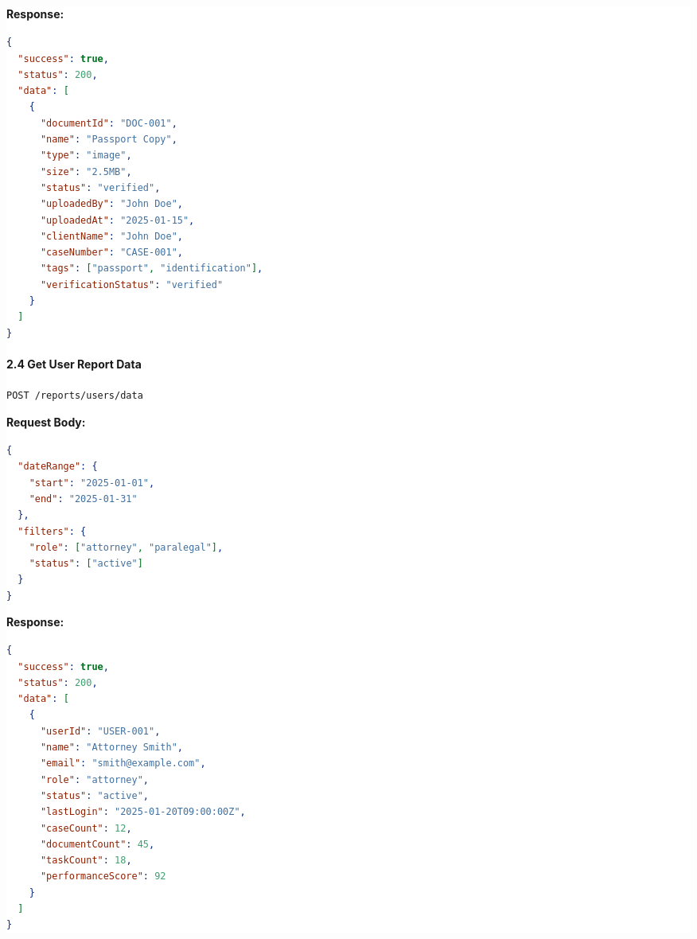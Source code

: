 **Response:**
```json
{
  "success": true,
  "status": 200,
  "data": [
    {
      "documentId": "DOC-001",
      "name": "Passport Copy",
      "type": "image",
      "size": "2.5MB",
      "status": "verified",
      "uploadedBy": "John Doe",
      "uploadedAt": "2025-01-15",
      "clientName": "John Doe",
      "caseNumber": "CASE-001",
      "tags": ["passport", "identification"],
      "verificationStatus": "verified"
    }
  ]
}
```

#### 2.4 Get User Report Data
```http
POST /reports/users/data
```

**Request Body:**
```json
{
  "dateRange": {
    "start": "2025-01-01",
    "end": "2025-01-31"
  },
  "filters": {
    "role": ["attorney", "paralegal"],
    "status": ["active"]
  }
}
```

**Response:**
```json
{
  "success": true,
  "status": 200,
  "data": [
    {
      "userId": "USER-001",
      "name": "Attorney Smith",
      "email": "smith@example.com",
      "role": "attorney",
      "status": "active",
      "lastLogin": "2025-01-20T09:00:00Z",
      "caseCount": 12,
      "documentCount": 45,
      "taskCount": 18,
      "performanceScore": 92
    }
  ]
}
```
